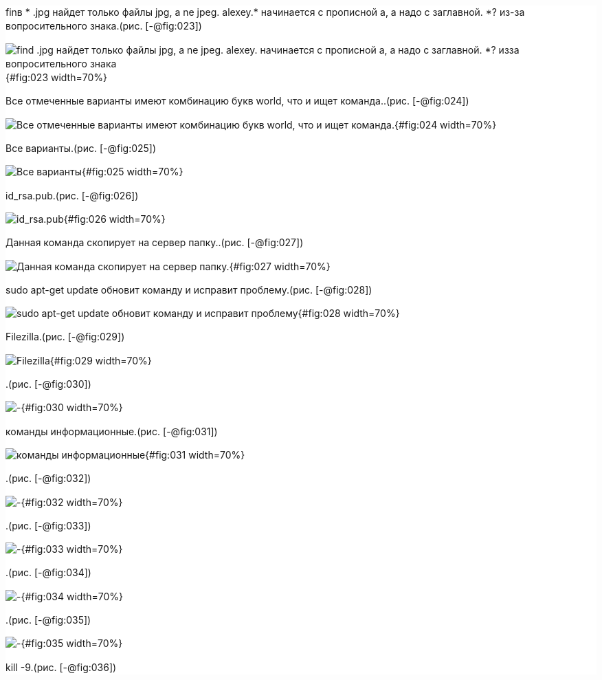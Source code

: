 finв * .jpg найдет только файлы jpg, a ne jpeg. alexey.* начинается с прописной а, а надо с заглавной. *? из-за вопросительного знака.(рис. [-@fig:023])

![find *.jpg найдет только файлы jpg, a ne jpeg. alexey.* начинается с прописной а, а надо с заглавной. *? изза вопросительного знака](image/23.png){#fig:023 width=70%}

Все отмеченные варианты имеют комбинацию букв world,  что и ищет команда..(рис. [-@fig:024])

![Все отмеченные варианты имеют комбинацию букв world,  что и ищет команда.](image/24.png){#fig:024 width=70%}

Все варианты.(рис. [-@fig:025])

![Все варианты](image/25.png){#fig:025 width=70%}

id_rsa.pub.(рис. [-@fig:026])

![id_rsa.pub](image/26.png){#fig:026 width=70%}

Данная команда скопирует на сервер папку..(рис. [-@fig:027])

![Данная команда скопирует на сервер папку.](image/27.png){#fig:027 width=70%}

sudo apt-get update обновит команду и исправит проблему.(рис. [-@fig:028])

![sudo apt-get update обновит команду и исправит проблему](image/28.png){#fig:028 width=70%}

Filezilla.(рис. [-@fig:029])

![Filezilla](image/29.png){#fig:029 width=70%}

.(рис. [-@fig:030])

![-](image/30.png){#fig:030 width=70%}

команды информационные.(рис. [-@fig:031])

![команды информационные](image/31.png){#fig:031 width=70%}

.(рис. [-@fig:032])

![-](image/32.png){#fig:032 width=70%}

.(рис. [-@fig:033])

![-](image/33.png){#fig:033 width=70%}

.(рис. [-@fig:034])

![-](image/34.png){#fig:034 width=70%}

.(рис. [-@fig:035])

![-](image/35.png){#fig:035 width=70%}

kill -9.(рис. [-@fig:036])
